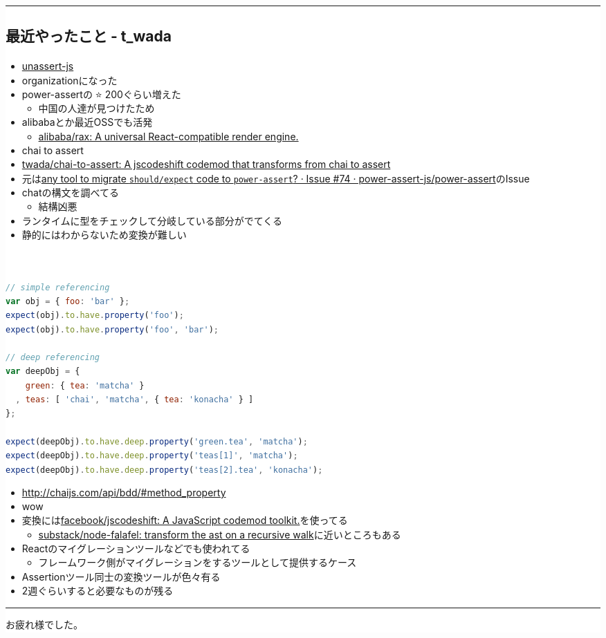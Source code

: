 	
----

## 最近やったこと - t_wada

- [unassert-js](https://github.com/unassert-js "unassert-js")
- organizationになった
- power-assertの :star: 200ぐらい増えた
	- 中国の人達が見つけたため
- alibabaとか最近OSSでも活発
	- [alibaba/rax: A universal React-compatible render engine.](https://github.com/alibaba/rax "alibaba/rax: A universal React-compatible render engine.")
- chai to assert
- [twada/chai-to-assert: A jscodeshift codemod that transforms from chai to assert](https://github.com/twada/chai-to-assert "twada/chai-to-assert: A jscodeshift codemod that transforms from chai to assert")
- 元は[any tool to migrate `should/expect` code to `power-assert`? · Issue #74 · power-assert-js/power-assert](https://github.com/power-assert-js/power-assert/issues/74 "any tool to migrate `should/expect` code to `power-assert`? · Issue #74 · power-assert-js/power-assert")のIssue
- chatの構文を調べてる
	- 結構凶悪
- ランタイムに型をチェックして分岐している部分がでてくる
- 静的にはわからないため変換が難しい

```js


// simple referencing
var obj = { foo: 'bar' };
expect(obj).to.have.property('foo');
expect(obj).to.have.property('foo', 'bar');

// deep referencing
var deepObj = {
    green: { tea: 'matcha' }
  , teas: [ 'chai', 'matcha', { tea: 'konacha' } ]
};

expect(deepObj).to.have.deep.property('green.tea', 'matcha');
expect(deepObj).to.have.deep.property('teas[1]', 'matcha');
expect(deepObj).to.have.deep.property('teas[2].tea', 'konacha');
```

- http://chaijs.com/api/bdd/#method_property
- wow
- 変換には[facebook/jscodeshift: A JavaScript codemod toolkit.](https://github.com/facebook/jscodeshift "facebook/jscodeshift: A JavaScript codemod toolkit.")を使ってる
	- [substack/node-falafel: transform the ast on a recursive walk](https://github.com/substack/node-falafel "substack/node-falafel: transform the ast on a recursive walk")に近いところもある
- Reactのマイグレーションツールなどでも使われてる
	- フレームワーク側がマイグレーションをするツールとして提供するケース
- Assertionツール同士の変換ツールが色々有る
- 2週ぐらいすると必要なものが残る

----

お疲れ様でした。
